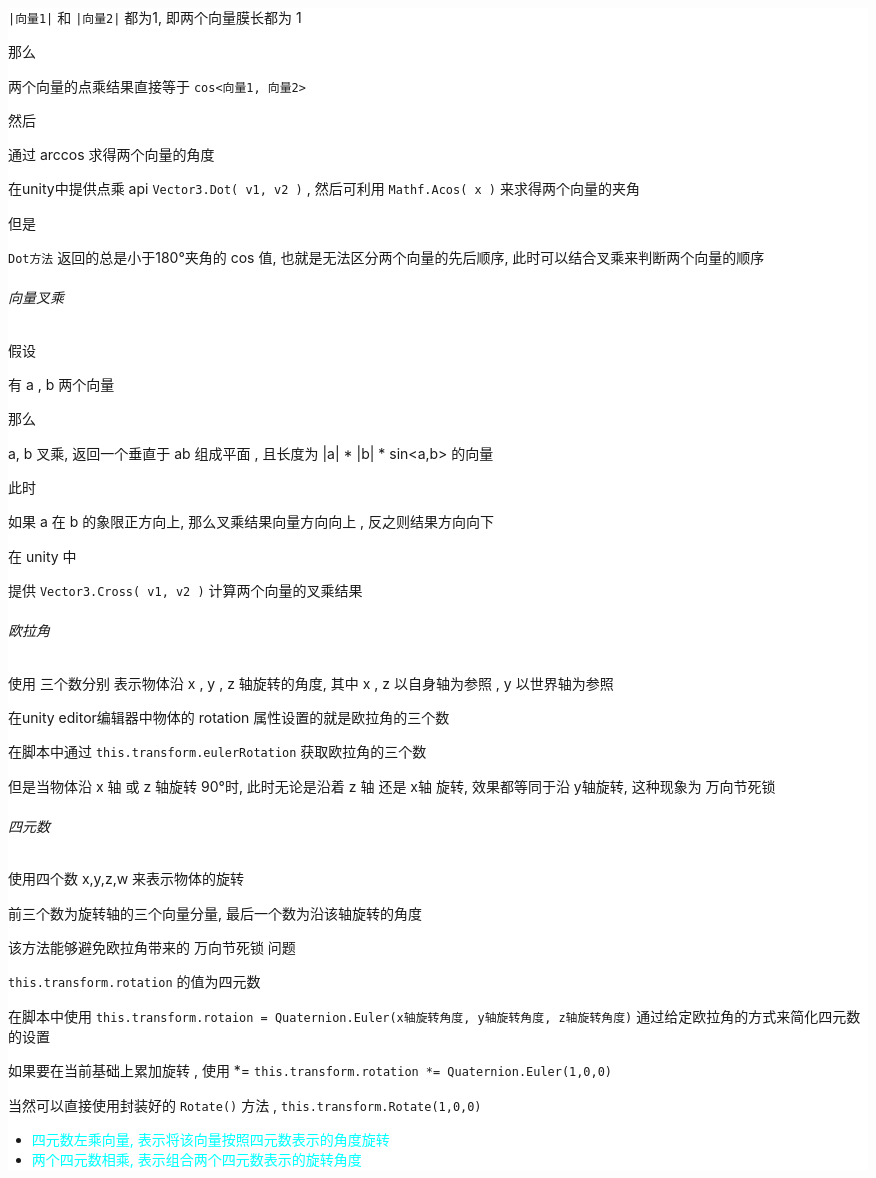 `|向量1|` 和 `|向量2|` 都为1, 即两个向量膜长都为 1

那么

两个向量的点乘结果直接等于 `cos<向量1, 向量2>`

然后

通过 arccos 求得两个向量的角度

在unity中提供点乘 api `Vector3.Dot( v1, v2 )` , 然后可利用 `Mathf.Acos( x )` 来求得两个向量的夹角

但是

`Dot方法` 返回的总是小于180°夹角的 cos 值, 也就是无法区分两个向量的先后顺序, 此时可以结合叉乘来判断两个向量的顺序 



###### 向量叉乘

假设

有 a , b 两个向量

那么

a, b 叉乘, 返回一个垂直于 ab 组成平面 , 且长度为 |a| * |b| * sin<a,b> 的向量

此时

如果 a 在 b 的象限正方向上, 那么叉乘结果向量方向向上 , 反之则结果方向向下

在 unity 中

提供 `Vector3.Cross( v1, v2 )` 计算两个向量的叉乘结果



###### 欧拉角

使用 三个数分别 表示物体沿 x , y , z 轴旋转的角度, 其中 x , z 以自身轴为参照 , y 以世界轴为参照

在unity editor编辑器中物体的 rotation 属性设置的就是欧拉角的三个数

在脚本中通过 `this.transform.eulerRotation` 获取欧拉角的三个数

但是当物体沿 x 轴 或 z 轴旋转 90°时, 此时无论是沿着 z 轴 还是 x轴 旋转, 效果都等同于沿 y轴旋转, 这种现象为 万向节死锁



###### 四元数

使用四个数 x,y,z,w 来表示物体的旋转

前三个数为旋转轴的三个向量分量, 最后一个数为沿该轴旋转的角度

该方法能够避免欧拉角带来的 万向节死锁 问题

`this.transform.rotation` 的值为四元数

在脚本中使用 `this.transform.rotaion = Quaternion.Euler(x轴旋转角度, y轴旋转角度, z轴旋转角度)`  通过给定欧拉角的方式来简化四元数的设置

如果要在当前基础上累加旋转 , 使用 *= `this.transform.rotation *= Quaternion.Euler(1,0,0)`

当然可以直接使用封装好的 `Rotate()` 方法 , `this.transform.Rotate(1,0,0)`

* <span style="color:cyan;">四元数左乘向量, 表示将该向量按照四元数表示的角度旋转</span>
* <span style="color:cyan;">两个四元数相乘, 表示组合两个四元数表示的旋转角度</span>
